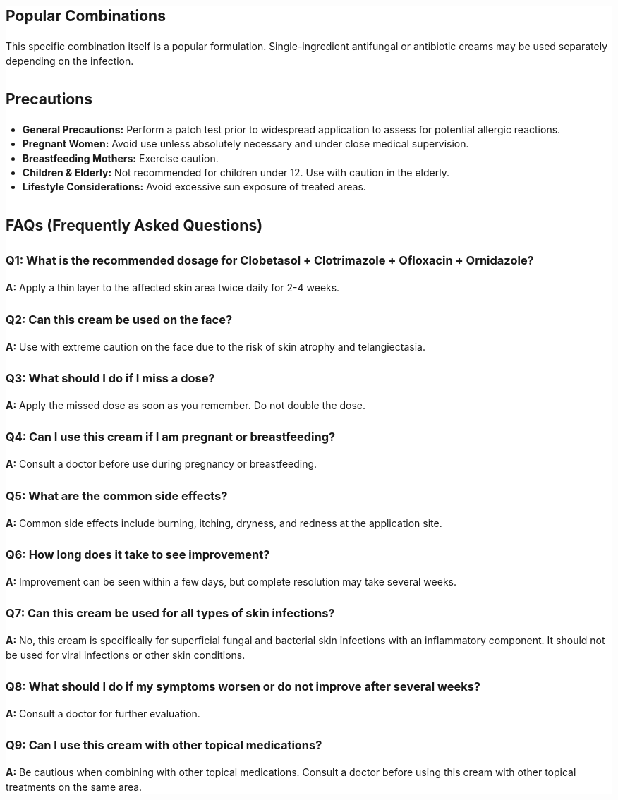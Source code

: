 ## **Popular Combinations**

This specific combination itself is a popular formulation.  Single-ingredient antifungal or antibiotic creams may be used separately depending on the infection.

## **Precautions**

* **General Precautions:** Perform a patch test prior to widespread application to assess for potential allergic reactions.
* **Pregnant Women:**  Avoid use unless absolutely necessary and under close medical supervision.
* **Breastfeeding Mothers:** Exercise caution.
* **Children & Elderly:** Not recommended for children under 12. Use with caution in the elderly.
* **Lifestyle Considerations:** Avoid excessive sun exposure of treated areas.

## **FAQs (Frequently Asked Questions)**

### **Q1: What is the recommended dosage for Clobetasol + Clotrimazole + Ofloxacin + Ornidazole?**

**A:** Apply a thin layer to the affected skin area twice daily for 2-4 weeks.

### **Q2: Can this cream be used on the face?**

**A:** Use with extreme caution on the face due to the risk of skin atrophy and telangiectasia.

### **Q3: What should I do if I miss a dose?**

**A:** Apply the missed dose as soon as you remember. Do not double the dose.

### **Q4: Can I use this cream if I am pregnant or breastfeeding?**

**A:** Consult a doctor before use during pregnancy or breastfeeding.

### **Q5: What are the common side effects?**

**A:** Common side effects include burning, itching, dryness, and redness at the application site.

### **Q6: How long does it take to see improvement?**

**A:** Improvement can be seen within a few days, but complete resolution may take several weeks.

### **Q7: Can this cream be used for all types of skin infections?**

**A:** No, this cream is specifically for superficial fungal and bacterial skin infections with an inflammatory component.  It should not be used for viral infections or other skin conditions.

### **Q8: What should I do if my symptoms worsen or do not improve after several weeks?**

**A:** Consult a doctor for further evaluation.

### **Q9: Can I use this cream with other topical medications?**

**A:**  Be cautious when combining with other topical medications. Consult a doctor before using this cream with other topical treatments on the same area.

